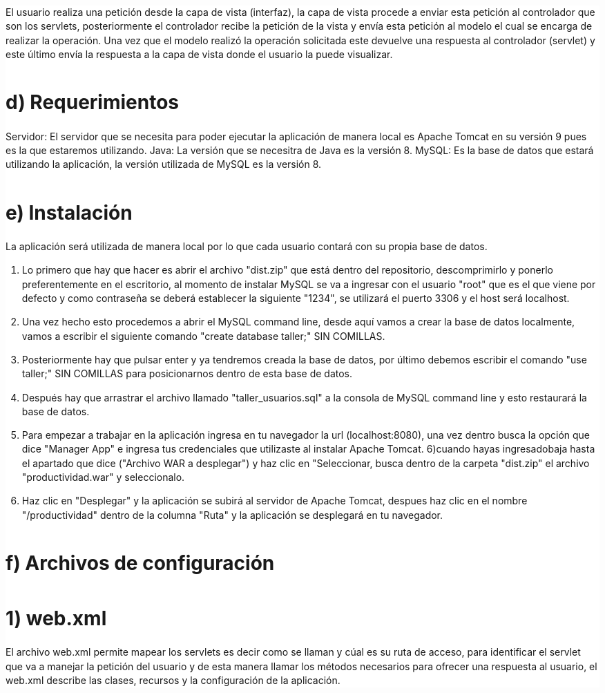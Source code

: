 El usuario realiza una petición desde la capa de vista (interfaz), la capa de vista procede a enviar
esta petición al controlador que son los servlets, posteriormente el controlador recibe la petición
de la vista y envía esta petición al modelo el cual se encarga de realizar la operación.
Una vez que el modelo realizó la operación solicitada este devuelve una respuesta al controlador (servlet)
y este último envía la respuesta a la capa de vista donde el usuario la puede visualizar.

# d) Requerimientos
Servidor: El servidor que se necesita para poder ejecutar la aplicación de manera local es Apache Tomcat
en su versión 9 pues es la que estaremos utilizando.
Java: La versión que se necesitra de Java es la versión 8.
MySQL: Es la base de datos que estará utilizando la aplicación, la versión 
utilizada de MySQL es la versión 8.

# e) Instalación
La aplicación será utilizada de manera local por lo que cada usuario contará con su
propia base de datos.
1) Lo primero que hay que hacer es abrir el archivo "dist.zip" que está 
dentro del repositorio, descomprimirlo y ponerlo preferentemente en el escritorio,
al momento de instalar MySQL se va a ingresar con
el usuario "root" que es el que viene por defecto y como contraseña
se deberá establecer la siguiente "1234", se utilizará el puerto 3306
y el host será localhost.

2) Una vez hecho esto procedemos a abrir el MySQL command line, desde aquí
vamos a crear la base de datos localmente, vamos a escribir el siguiente comando
"create database taller;" SIN COMILLAS.

3) Posteriormente hay que pulsar enter y ya tendremos creada la base de datos, 
por último debemos escribir el comando
"use taller;" SIN COMILLAS para posicionarnos dentro de esta base de datos.

4) Después hay que arrastrar el archivo llamado "taller_usuarios.sql" a
la consola de MySQL command line y esto restaurará la base de datos.

5) Para empezar a trabajar en la aplicación ingresa en tu navegador
la url (localhost:8080), una vez dentro busca la opción que
dice "Manager App" e ingresa tus credenciales que
utilizaste al instalar Apache Tomcat.
6)cuando hayas ingresadobaja hasta el apartado que dice 
("Archivo WAR a desplegar") y haz clic en "Seleccionar,
busca dentro de la carpeta "dist.zip" el archivo "productividad.war" y seleccionalo.
7) Haz clic en "Desplegar" y la aplicación se subirá al servidor de Apache Tomcat,
despues haz clic en el nombre "/productividad" dentro de la columna "Ruta"
y la aplicación se desplegará en tu navegador.

# f) Archivos de configuración
# 1) web.xml
El archivo web.xml permite mapear los servlets es decir 
como se llaman y cúal es su ruta de acceso, para identificar
el servlet que va a manejar la petición del usuario y de esta
manera llamar los métodos necesarios para ofrecer una respuesta
al usuario, el web.xml describe las clases, recursos y la
configuración de la aplicación.
